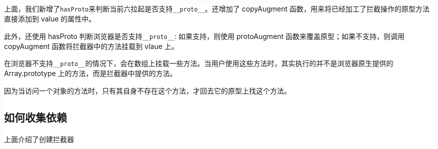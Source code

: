 上面，我们新增了`hasProto`来判断当前六拉起是否支持`__proto__`。还增加了 copyAugment 函数，用来将已经加工了拦截操作的原型方法直接添加到 value 的属性中。

此外，还使用 hasProto 判断浏览器是否支持`__proto__`: 如果支持，则使用 protoAugment 函数来覆盖原型；如果不支持，则调用 copyAugment 函数将拦截器中的方法挂载到 vlaue 上。

在浏览器不支持`__proto__`的情况下，会在数组上挂载一些方法。当用户使用这些方法时，其实执行的并不是浏览器原生提供的 Array.prototype 上的方法，而是拦截器中提供的方法。

因为当访问一个对象的方法时，只有其自身不存在这个方法，才回去它的原型上找这个方法。

## 如何收集依赖

上面介绍了创建拦截器
